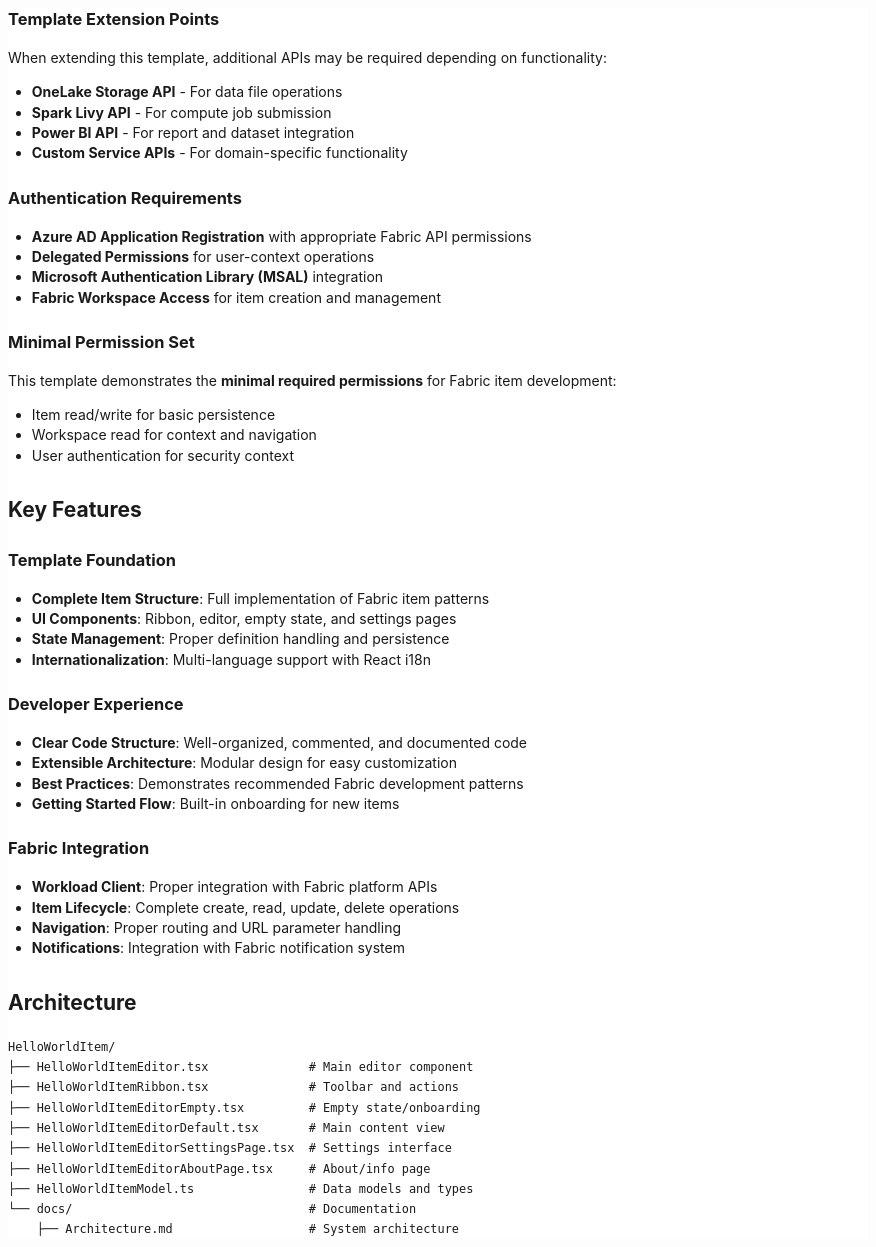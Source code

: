 ### Template Extension Points
When extending this template, additional APIs may be required depending on functionality:

- **OneLake Storage API** - For data file operations
- **Spark Livy API** - For compute job submission
- **Power BI API** - For report and dataset integration
- **Custom Service APIs** - For domain-specific functionality

### Authentication Requirements
- **Azure AD Application Registration** with appropriate Fabric API permissions
- **Delegated Permissions** for user-context operations
- **Microsoft Authentication Library (MSAL)** integration
- **Fabric Workspace Access** for item creation and management

### Minimal Permission Set
This template demonstrates the **minimal required permissions** for Fabric item development:
- Item read/write for basic persistence
- Workspace read for context and navigation
- User authentication for security context

## Key Features

### Template Foundation
- **Complete Item Structure**: Full implementation of Fabric item patterns
- **UI Components**: Ribbon, editor, empty state, and settings pages
- **State Management**: Proper definition handling and persistence
- **Internationalization**: Multi-language support with React i18n

### Developer Experience
- **Clear Code Structure**: Well-organized, commented, and documented code
- **Extensible Architecture**: Modular design for easy customization
- **Best Practices**: Demonstrates recommended Fabric development patterns
- **Getting Started Flow**: Built-in onboarding for new items

### Fabric Integration
- **Workload Client**: Proper integration with Fabric platform APIs
- **Item Lifecycle**: Complete create, read, update, delete operations
- **Navigation**: Proper routing and URL parameter handling
- **Notifications**: Integration with Fabric notification system

## Architecture

```text
HelloWorldItem/
├── HelloWorldItemEditor.tsx              # Main editor component
├── HelloWorldItemRibbon.tsx              # Toolbar and actions
├── HelloWorldItemEditorEmpty.tsx         # Empty state/onboarding
├── HelloWorldItemEditorDefault.tsx       # Main content view
├── HelloWorldItemEditorSettingsPage.tsx  # Settings interface
├── HelloWorldItemEditorAboutPage.tsx     # About/info page
├── HelloWorldItemModel.ts                # Data models and types
└── docs/                                 # Documentation
    ├── Architecture.md                   # System architecture
```
